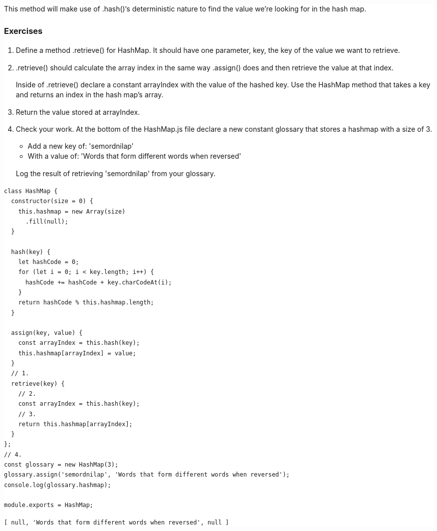 This method will make use of .hash()‘s deterministic nature to find the value we’re looking for in the hash map.

### Exercises
1. Define a method .retrieve() for HashMap. It should have one parameter, key, the key of the value we want to retrieve.
2. .retrieve() should calculate the array index in the same way .assign() does and then retrieve the value at that index.

    Inside of .retrieve() declare a constant arrayIndex with the value of the hashed key. Use the HashMap method that takes a key and returns an index in the hash map’s array.
3. Return the value stored at arrayIndex.
4. Check your work. At the bottom of the HashMap.js file declare a new constant glossary that stores a hashmap with a size of 3.
    * Add a new key of: 'semordnilap'
    * With a value of: 'Words that form different words when reversed'

    Log the result of retrieving 'semordnilap' from your glossary.
```JS
class HashMap {
  constructor(size = 0) {
    this.hashmap = new Array(size)
      .fill(null);
  }

  hash(key) {
    let hashCode = 0;
    for (let i = 0; i < key.length; i++) {
      hashCode += hashCode + key.charCodeAt(i);
    }
    return hashCode % this.hashmap.length;
  }

  assign(key, value) {
    const arrayIndex = this.hash(key);
    this.hashmap[arrayIndex] = value;
  }
  // 1.
  retrieve(key) {
    // 2.
    const arrayIndex = this.hash(key);
    // 3.
    return this.hashmap[arrayIndex];
  }
};
// 4.
const glossary = new HashMap(3);
glossary.assign('semordnilap', 'Words that form different words when reversed');
console.log(glossary.hashmap);

module.exports = HashMap;
```
```
[ null, 'Words that form different words when reversed', null ]
```
